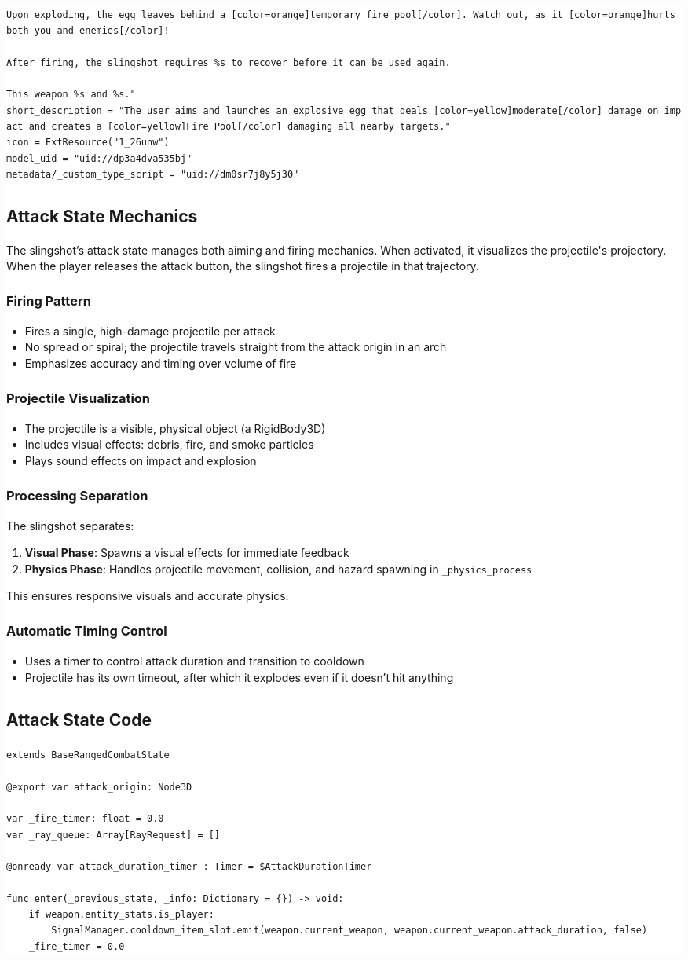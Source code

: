 ```gdscript
Upon exploding, the egg leaves behind a [color=orange]temporary fire pool[/color]. Watch out, as it [color=orange]hurts both you and enemies[/color]!  

After firing, the slingshot requires %s to recover before it can be used again.  

This weapon %s and %s."
short_description = "The user aims and launches an explosive egg that deals [color=yellow]moderate[/color] damage on impact and creates a [color=yellow]Fire Pool[/color] damaging all nearby targets."
icon = ExtResource("1_26unw")
model_uid = "uid://dp3a4dva535bj"
metadata/_custom_type_script = "uid://dm0sr7j8y5j30"

```

## Attack State Mechanics

The slingshot’s attack state manages both aiming and firing mechanics. When activated, it visualizes the projectile's projectory. When the player releases the attack button, the slingshot fires a projectile in that trajectory.

### Firing Pattern

- Fires a single, high-damage projectile per attack
- No spread or spiral; the projectile travels straight from the attack origin in an arch
- Emphasizes accuracy and timing over volume of fire

### Projectile Visualization

- The projectile is a visible, physical object (a RigidBody3D)
- Includes visual effects: debris, fire, and smoke particles
- Plays sound effects on impact and explosion

### Processing Separation

The slingshot separates:

1. **Visual Phase**: Spawns a visual effects for immediate feedback
2. **Physics Phase**: Handles projectile movement, collision, and hazard spawning in `_physics_process`

This ensures responsive visuals and accurate physics.

### Automatic Timing Control

- Uses a timer to control attack duration and transition to cooldown
- Projectile has its own timeout, after which it explodes even if it doesn’t hit anything

## Attack State Code

```gdscript
extends BaseRangedCombatState

@export var attack_origin: Node3D

var _fire_timer: float = 0.0
var _ray_queue: Array[RayRequest] = []

@onready var attack_duration_timer : Timer = $AttackDurationTimer

func enter(_previous_state, _info: Dictionary = {}) -> void:
	if weapon.entity_stats.is_player:
		SignalManager.cooldown_item_slot.emit(weapon.current_weapon, weapon.current_weapon.attack_duration, false)
	_fire_timer = 0.0
```